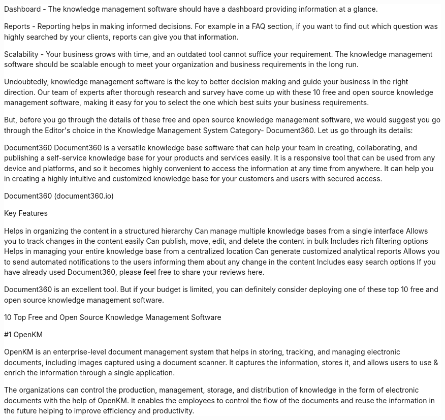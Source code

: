Dashboard - The knowledge management software should have a dashboard providing information at a glance.

Reports - Reporting helps in making informed decisions. For example in a FAQ section, if you want to find out which question was highly searched by your clients, reports can give you that information.

Scalability - Your business grows with time, and an outdated tool cannot suffice your requirement. The knowledge management software should be scalable enough to meet your organization and business requirements in the long run.

Undoubtedly, knowledge management software is the key to better decision making and guide your business in the right direction. Our team of experts after thorough research and survey have come up with these 10 free and open source knowledge management software, making it easy for you to select the one which best suits your business requirements.

But, before you go through the details of these free and open source knowledge management software, we would suggest you go through the Editor's choice in the Knowledge Management System Category- Document360. Let us go through its details:

Document360
Document360 is a versatile knowledge base software that can help your team in creating, collaborating, and publishing a self-service knowledge base for your products and services easily. It is a responsive tool that can be used from any device and platforms, and so it becomes highly convenient to access the information at any time from anywhere. It can help you in creating a highly intuitive and customized knowledge base for your customers and users with secured access.

Document360
(document360.io)

Key Features

Helps in organizing the content in a structured hierarchy
Can manage multiple knowledge bases from a single interface
Allows you to track changes in the content easily
Can publish, move, edit, and delete the content in bulk
Includes rich filtering options
Helps in managing your entire knowledge base from a centralized location
Can generate customized analytical reports
Allows you to send automated notifications to the users informing them about any change in the content
Includes easy search options
If you have already used Document360, please feel free to share your reviews here.

Document360 is an excellent tool. But if your budget is limited, you can definitely consider deploying one of these top 10 free and open source knowledge management software.

10 Top Free and Open Source Knowledge Management Software

#1 OpenKM

OpenKM is an enterprise-level document management system that helps in storing, tracking, and managing electronic documents, including images captured using a document scanner. It captures the information, stores it, and allows users to use & enrich the information through a single application.

The organizations can control the production, management, storage, and distribution of knowledge in the form of electronic documents with the help of OpenKM. It enables the employees to control the flow of the documents and reuse the information in the future helping to improve efficiency and productivity.
